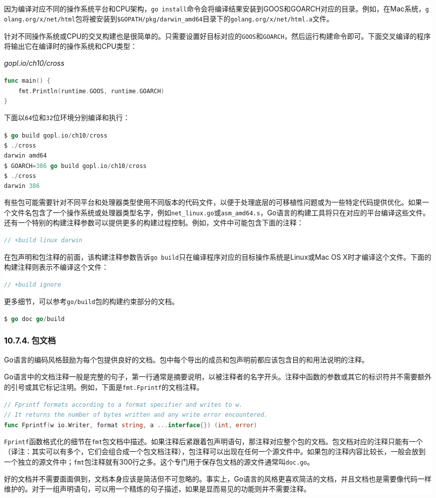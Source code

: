 因为编译对应不同的操作系统平台和CPU架构，`go install`命令会将编译结果安装到GOOS和GOARCH对应的目录。例如，在Mac系统，`golang.org/x/net/html`包将被安装到`$GOPATH/pkg/darwin_amd64`目录下的`golang.org/x/net/html.a`文件。

针对不同操作系统或CPU的交叉构建也是很简单的。只需要设置好目标对应的`GOOS`和`GOARCH`，然后运行构建命令即可。下面交叉编译的程序将输出它在编译时的操作系统和CPU类型：

*gopl.io/ch10/cross*

```go
func main() {
    fmt.Println(runtime.GOOS, runtime.GOARCH)
}
```

下面以`64`位和`32`位环境分别编译和执行：

```go
$ go build gopl.io/ch10/cross
$ ./cross
darwin amd64
$ GOARCH=386 go build gopl.io/ch10/cross
$ ./cross
darwin 386
```

有些包可能需要针对不同平台和处理器类型使用不同版本的代码文件，以便于处理底层的可移植性问题或为一些特定代码提供优化。如果一个文件名包含了一个操作系统或处理器类型名字，例如`net_linux.go`或`asm_amd64.s`，Go语言的构建工具将只在对应的平台编译这些文件。还有一个特别的构建注释参数可以提供更多的构建过程控制。例如，文件中可能包含下面的注释：

```go
// +build linux darwin
```

在包声明和包注释的前面，该构建注释参数告诉`go build`只在编译程序对应的目标操作系统是Linux或Mac OS X时才编译这个文件。下面的构建注释则表示不编译这个文件：

```go
// +build ignore
```

更多细节，可以参考`go/build`包的构建约束部分的文档。

```go
$ go doc go/build
```

### 10.7.4. 包文档

Go语言的编码风格鼓励为每个包提供良好的文档。包中每个导出的成员和包声明前都应该包含目的和用法说明的注释。

Go语言中的文档注释一般是完整的句子，第一行通常是摘要说明，以被注释者的名字开头。注释中函数的参数或其它的标识符并不需要额外的引号或其它标记注明。例如，下面是`fmt.Fprintf`的文档注释。

```go
// Fprintf formats according to a format specifier and writes to w.
// It returns the number of bytes written and any write error encountered.
func Fprintf(w io.Writer, format string, a ...interface{}) (int, error)
```

`Fprintf`函数格式化的细节在`fmt`包文档中描述。如果注释后紧跟着包声明语句，那注释对应整个包的文档。包文档对应的注释只能有一个（译注：其实可以有多个，它们会组合成一个包文档注释），包注释可以出现在任何一个源文件中。如果包的注释内容比较长，一般会放到一个独立的源文件中；`fmt`包注释就有300行之多。这个专门用于保存包文档的源文件通常叫`doc.go`。

好的文档并不需要面面俱到，文档本身应该是简洁但不可忽略的。事实上，Go语言的风格更喜欢简洁的文档，并且文档也是需要像代码一样维护的。对于一组声明语句，可以用一个精炼的句子描述，如果是显而易见的功能则并不需要注释。
